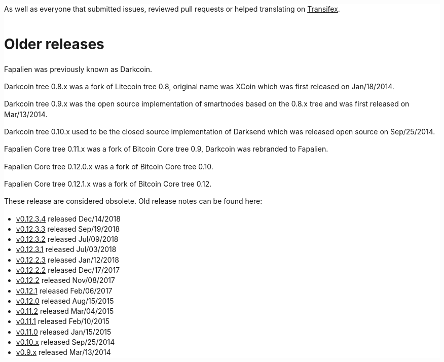 As well as everyone that submitted issues, reviewed pull requests or helped translating on
[Transifex](https://www.transifex.com/projects/p/fapalien/).

Older releases
==============

Fapalien was previously known as Darkcoin.

Darkcoin tree 0.8.x was a fork of Litecoin tree 0.8, original name was XCoin
which was first released on Jan/18/2014.

Darkcoin tree 0.9.x was the open source implementation of smartnodes based on
the 0.8.x tree and was first released on Mar/13/2014.

Darkcoin tree 0.10.x used to be the closed source implementation of Darksend
which was released open source on Sep/25/2014.

Fapalien Core tree 0.11.x was a fork of Bitcoin Core tree 0.9,
Darkcoin was rebranded to Fapalien.

Fapalien Core tree 0.12.0.x was a fork of Bitcoin Core tree 0.10.

Fapalien Core tree 0.12.1.x was a fork of Bitcoin Core tree 0.12.

These release are considered obsolete. Old release notes can be found here:

- [v0.12.3.4](https://github.com/fapalienchain/fapalien/blob/master/doc/release-notes/fapalien/release-notes-0.12.3.4.md) released Dec/14/2018
- [v0.12.3.3](https://github.com/fapalienchain/fapalien/blob/master/doc/release-notes/fapalien/release-notes-0.12.3.3.md) released Sep/19/2018
- [v0.12.3.2](https://github.com/fapalienchain/fapalien/blob/master/doc/release-notes/fapalien/release-notes-0.12.3.2.md) released Jul/09/2018
- [v0.12.3.1](https://github.com/fapalienchain/fapalien/blob/master/doc/release-notes/fapalien/release-notes-0.12.3.1.md) released Jul/03/2018
- [v0.12.2.3](https://github.com/fapalienchain/fapalien/blob/master/doc/release-notes/fapalien/release-notes-0.12.2.3.md) released Jan/12/2018
- [v0.12.2.2](https://github.com/fapalienchain/fapalien/blob/master/doc/release-notes/fapalien/release-notes-0.12.2.2.md) released Dec/17/2017
- [v0.12.2](https://github.com/fapalienchain/fapalien/blob/master/doc/release-notes/fapalien/release-notes-0.12.2.md) released Nov/08/2017
- [v0.12.1](https://github.com/fapalienchain/fapalien/blob/master/doc/release-notes/fapalien/release-notes-0.12.1.md) released Feb/06/2017
- [v0.12.0](https://github.com/fapalienchain/fapalien/blob/master/doc/release-notes/fapalien/release-notes-0.12.0.md) released Aug/15/2015
- [v0.11.2](https://github.com/fapalienchain/fapalien/blob/master/doc/release-notes/fapalien/release-notes-0.11.2.md) released Mar/04/2015
- [v0.11.1](https://github.com/fapalienchain/fapalien/blob/master/doc/release-notes/fapalien/release-notes-0.11.1.md) released Feb/10/2015
- [v0.11.0](https://github.com/fapalienchain/fapalien/blob/master/doc/release-notes/fapalien/release-notes-0.11.0.md) released Jan/15/2015
- [v0.10.x](https://github.com/fapalienchain/fapalien/blob/master/doc/release-notes/fapalien/release-notes-0.10.0.md) released Sep/25/2014
- [v0.9.x](https://github.com/fapalienchain/fapalien/blob/master/doc/release-notes/fapalien/release-notes-0.9.0.md) released Mar/13/2014

